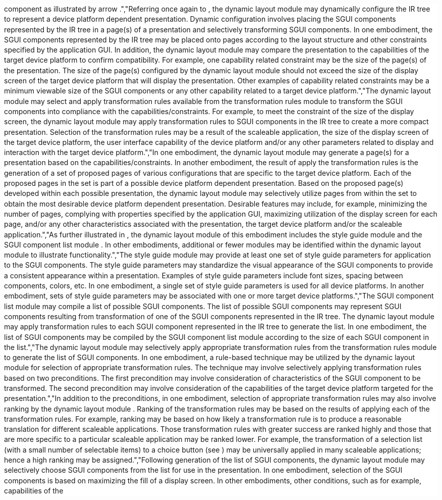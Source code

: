 component  as illustrated by arrow .","Referring once again to , the dynamic layout module  may dynamically configure the IR tree to represent a device platform dependent presentation. Dynamic configuration involves placing the SGUI components represented by the IR tree in a page(s) of a presentation and selectively transforming SGUI components. In one embodiment, the SGUI components represented by the IR tree may be placed onto pages according to the layout structure and other constraints specified by the application GUI. In addition, the dynamic layout module  may compare the presentation to the capabilities of the target device platform to confirm compatibility. For example, one capability related constraint may be the size of the page(s) of the presentation. The size of the page(s) configured by the dynamic layout module  should not exceed the size of the display screen of the target device platform that will display the presentation. Other examples of capability related constraints may be a minimum viewable size of the SGUI components or any other capability related to a target device platform.","The dynamic layout module  may select and apply transformation rules available from the transformation rules module  to transform the SGUI components into compliance with the capabilities\/constraints. For example, to meet the constraint of the size of the display screen, the dynamic layout module  may apply transformation rules to SGUI components in the IR tree to create a more compact presentation. Selection of the transformation rules may be a result of the scaleable application, the size of the display screen of the target device platform, the user interface capability of the device platform and\/or any other parameters related to display and interaction with the target device platform.","In one embodiment, the dynamic layout module  may generate a page(s) for a presentation based on the capabilities\/constraints. In another embodiment, the result of apply the transformation rules is the generation of a set of proposed pages of various configurations that are specific to the target device platform. Each of the proposed pages in the set is part of a possible device platform dependent presentation. Based on the proposed page(s) developed within each possible presentation, the dynamic layout module  may selectively utilize pages from within the set to obtain the most desirable device platform dependent presentation. Desirable features may include, for example, minimizing the number of pages, complying with properties specified by the application GUI, maximizing utilization of the display screen for each page, and\/or any other characteristics associated with the presentation, the target device platform and\/or the scaleable application.","As further illustrated in , the dynamic layout module  of this embodiment includes the style guide module  and the SGUI component list module . In other embodiments, additional or fewer modules may be identified within the dynamic layout module  to illustrate functionality.","The style guide module  may provide at least one set of style guide parameters for application to the SGUI components. The style guide parameters may standardize the visual appearance of the SGUI components to provide a consistent appearance within a presentation. Examples of style guide parameters include font sizes, spacing between components, colors, etc. In one embodiment, a single set of style guide parameters is used for all device platforms. In another embodiment, sets of style guide parameters may be associated with one or more target device platforms.","The SGUI component list module  may compile a list of possible SGUI components. The list of possible SGUI components may represent SGUI components resulting from transformation of one of the SGUI components represented in the IR tree. The dynamic layout module  may apply transformation rules to each SGUI component represented in the IR tree to generate the list. In one embodiment, the list of SGUI components may be compiled by the SGUI component list module  according to the size of each SGUI component in the list.","The dynamic layout module  may selectively apply appropriate transformation rules from the transformation rules module  to generate the list of SGUI components. In one embodiment, a rule-based technique may be utilized by the dynamic layout module  for selection of appropriate transformation rules. The technique may involve selectively applying transformation rules based on two preconditions. The first precondition may involve consideration of characteristics of the SGUI component to be transformed. The second precondition may involve consideration of the capabilities of the target device platform targeted for the presentation.","In addition to the preconditions, in one embodiment, selection of appropriate transformation rules may also involve ranking by the dynamic layout module . Ranking of the transformation rules may be based on the results of applying each of the transformation rules. For example, ranking may be based on how likely a transformation rule is to produce a reasonable translation for different scaleable applications. Those transformation rules with greater success are ranked highly and those that are more specific to a particular scaleable application may be ranked lower. For example, the transformation of a selection list (with a small number of selectable items) to a choice button (see ) may be universally applied in many scaleable applications; hence a high ranking may be assigned.","Following generation of the list of SGUI components, the dynamic layout module  may selectively choose SGUI components from the list for use in the presentation. In one embodiment, selection of the SGUI components is based on maximizing the fill of a display screen. In other embodiments, other conditions, such as for example, capabilities of the